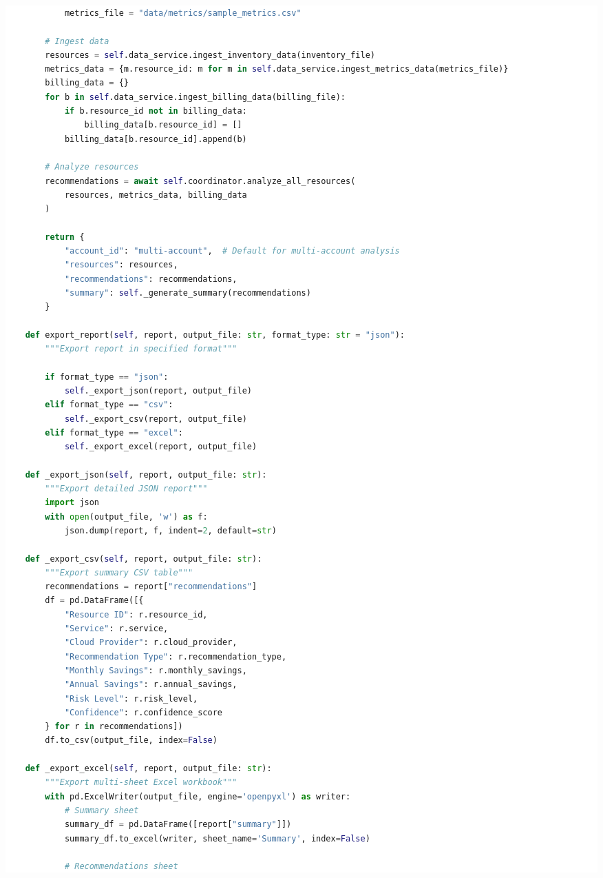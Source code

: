 ```python
            metrics_file = "data/metrics/sample_metrics.csv"
        
        # Ingest data
        resources = self.data_service.ingest_inventory_data(inventory_file)
        metrics_data = {m.resource_id: m for m in self.data_service.ingest_metrics_data(metrics_file)}
        billing_data = {}
        for b in self.data_service.ingest_billing_data(billing_file):
            if b.resource_id not in billing_data:
                billing_data[b.resource_id] = []
            billing_data[b.resource_id].append(b)
        
        # Analyze resources
        recommendations = await self.coordinator.analyze_all_resources(
            resources, metrics_data, billing_data
        )
        
        return {
            "account_id": "multi-account",  # Default for multi-account analysis
            "resources": resources,
            "recommendations": recommendations,
            "summary": self._generate_summary(recommendations)
        }
    
    def export_report(self, report, output_file: str, format_type: str = "json"):
        """Export report in specified format"""
        
        if format_type == "json":
            self._export_json(report, output_file)
        elif format_type == "csv":
            self._export_csv(report, output_file)
        elif format_type == "excel":
            self._export_excel(report, output_file)
    
    def _export_json(self, report, output_file: str):
        """Export detailed JSON report"""
        import json
        with open(output_file, 'w') as f:
            json.dump(report, f, indent=2, default=str)
    
    def _export_csv(self, report, output_file: str):
        """Export summary CSV table"""
        recommendations = report["recommendations"]
        df = pd.DataFrame([{
            "Resource ID": r.resource_id,
            "Service": r.service,
            "Cloud Provider": r.cloud_provider,
            "Recommendation Type": r.recommendation_type,
            "Monthly Savings": r.monthly_savings,
            "Annual Savings": r.annual_savings,
            "Risk Level": r.risk_level,
            "Confidence": r.confidence_score
        } for r in recommendations])
        df.to_csv(output_file, index=False)
    
    def _export_excel(self, report, output_file: str):
        """Export multi-sheet Excel workbook"""
        with pd.ExcelWriter(output_file, engine='openpyxl') as writer:
            # Summary sheet
            summary_df = pd.DataFrame([report["summary"]])
            summary_df.to_excel(writer, sheet_name='Summary', index=False)
            
            # Recommendations sheet
```